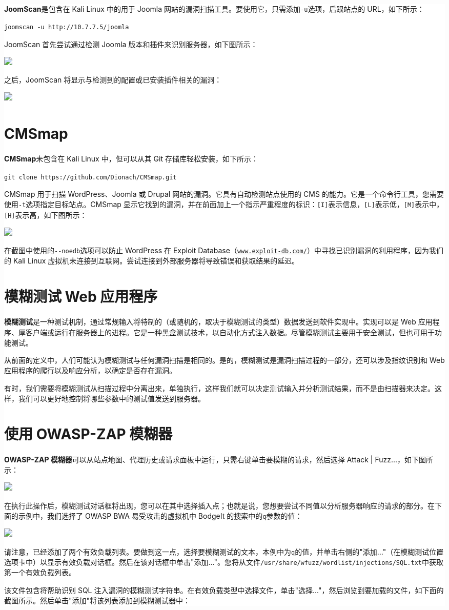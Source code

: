 **JoomScan**是包含在 Kali Linux 中的用于 Joomla 网站的漏洞扫描工具。要使用它，只需添加`-u`选项，后跟站点的 URL，如下所示：

```
joomscan -u http://10.7.7.5/joomla  
```

JoomScan 首先尝试通过检测 Joomla 版本和插件来识别服务器，如下图所示：

![](https://github.com/OpenDocCN/freelearn-kali-zh/raw/master/docs/web-pentest-kali-3e/img/00288.jpeg)

之后，JoomScan 将显示与检测到的配置或已安装插件相关的漏洞：

![](https://github.com/OpenDocCN/freelearn-kali-zh/raw/master/docs/web-pentest-kali-3e/img/00289.jpeg)

# CMSmap

**CMSmap**未包含在 Kali Linux 中，但可以从其 Git 存储库轻松安装，如下所示：

```
git clone https://github.com/Dionach/CMSmap.git 
```

CMSmap 用于扫描 WordPress、Joomla 或 Drupal 网站的漏洞。它具有自动检测站点使用的 CMS 的能力。它是一个命令行工具，您需要使用`-t`选项指定目标站点。CMSmap 显示它找到的漏洞，并在前面加上一个指示严重程度的标识：`[I]`表示信息，`[L]`表示低，`[M]`表示中，`[H]`表示高，如下图所示：

![](https://github.com/OpenDocCN/freelearn-kali-zh/raw/master/docs/web-pentest-kali-3e/img/00290.jpeg)

在截图中使用的`--noedb`选项可以防止 WordPress 在 Exploit Database（[`www.exploit-db.com/`](https://www.exploit-db.com/)）中寻找已识别漏洞的利用程序，因为我们的 Kali Linux 虚拟机未连接到互联网。尝试连接到外部服务器将导致错误和获取结果的延迟。

# 模糊测试 Web 应用程序

**模糊测试**是一种测试机制，通过常规输入将特制的（或随机的，取决于模糊测试的类型）数据发送到软件实现中。实现可以是 Web 应用程序、厚客户端或运行在服务器上的进程。它是一种黑盒测试技术，以自动化方式注入数据。尽管模糊测试主要用于安全测试，但也可用于功能测试。

从前面的定义中，人们可能认为模糊测试与任何漏洞扫描是相同的。是的，模糊测试是漏洞扫描过程的一部分，还可以涉及指纹识别和 Web 应用程序的爬行以及响应分析，以确定是否存在漏洞。

有时，我们需要将模糊测试从扫描过程中分离出来，单独执行，这样我们就可以决定测试输入并分析测试结果，而不是由扫描器来决定。这样，我们可以更好地控制将哪些参数中的测试值发送到服务器。

# 使用 OWASP-ZAP 模糊器

**OWASP-ZAP 模糊器**可以从站点地图、代理历史或请求面板中运行，只需右键单击要模糊的请求，然后选择 Attack | Fuzz...，如下图所示：

![](https://github.com/OpenDocCN/freelearn-kali-zh/raw/master/docs/web-pentest-kali-3e/img/00291.jpeg)

在执行此操作后，模糊测试对话框将出现，您可以在其中选择插入点；也就是说，您想要尝试不同值以分析服务器响应的请求的部分。在下面的示例中，我们选择了 OWASP BWA 易受攻击的虚拟机中 BodgeIt 的搜索中的`q`参数的值：

![](https://github.com/OpenDocCN/freelearn-kali-zh/raw/master/docs/web-pentest-kali-3e/img/00292.jpeg)

请注意，已经添加了两个有效负载列表。要做到这一点，选择要模糊测试的文本，本例中为`q`的值，并单击右侧的"添加..."（在模糊测试位置选项卡中）以显示有效负载对话框。然后在该对话框中单击"添加..."。您将从文件`/usr/share/wfuzz/wordlist/injections/SQL.txt`中获取第一个有效负载列表。

该文件包含将帮助识别 SQL 注入漏洞的模糊测试字符串。在有效负载类型中选择文件，单击"选择..."，然后浏览到要加载的文件，如下面的截图所示。然后单击"添加"将该列表添加到模糊测试器中：
